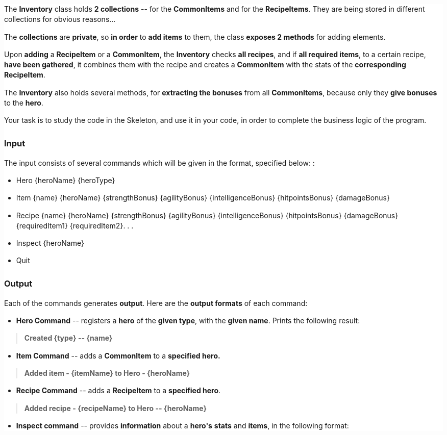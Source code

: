 The **Inventory** class holds **2 collections** -- for the
**CommonItems** and for the **RecipeItems**. They are being stored in
different collections for obvious reasons\...

The **collections** are **private**, so **in order** to **add items** to
them, the class **exposes 2 methods** for adding elements.

Upon **adding** a **RecipeItem** or a **CommonItem**, the **Inventory**
checks **all recipes**, and if **all required items**, to a certain
recipe, **have been gathered**, it combines them with the recipe and
creates a **CommonItem** with the stats of the **corresponding**
**RecipeItem**.

The **Inventory** also holds several methods, for **extracting the
bonuses** from all **CommonItems**, because only they **give bonuses**
to the **hero**.

Your task is to study the code in the Skeleton, and use it in your code,
in order to complete the business logic of the program.

### Input

The input consists of several commands which will be given in the
format, specified below: :

-   Hero {heroName} {heroType}

-   Item {name} {heroName} {strengthBonus} {agilityBonus}
    {intelligenceBonus} {hitpointsBonus} {damageBonus}

-   Recipe {name} {heroName} {strengthBonus} {agilityBonus}
    {intelligenceBonus} {hitpointsBonus} {damageBonus} {requiredItem1}
    {requiredItem2}. . .

-   Inspect {heroName}

-   Quit

### Output

Each of the commands generates **output**. Here are the **output
formats** of each command:

-   **Hero Command** -- registers a **hero** of the **given type**, with
    the **given name**. Prints the following result:

> **Created {type} -- {name}**

-   **Item Command** -- adds a **CommonItem** to a **specified hero.**

> **Added item - {itemName} to Hero - {heroName}**

-   **Recipe Command** -- adds a **RecipeItem** to a **specified hero**.

> **Added recipe - {recipeName} to Hero -- {heroName}**

-   **Inspect command** -- provides **information** about a **hero's**
    **stats** and **items**, in the following format:
